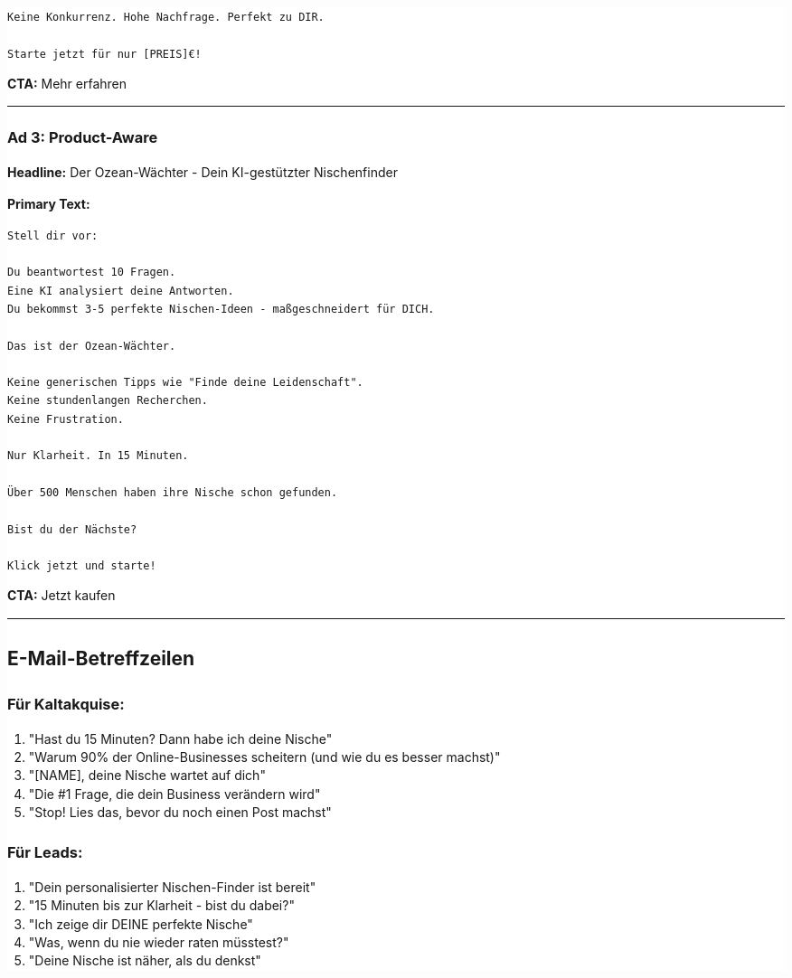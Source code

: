 ```
Keine Konkurrenz. Hohe Nachfrage. Perfekt zu DIR.

Starte jetzt für nur [PREIS]€!
```

**CTA:** Mehr erfahren

---

### Ad 3: Product-Aware

**Headline:** Der Ozean-Wächter - Dein KI-gestützter Nischenfinder

**Primary Text:**
```
Stell dir vor:

Du beantwortest 10 Fragen.
Eine KI analysiert deine Antworten.
Du bekommst 3-5 perfekte Nischen-Ideen - maßgeschneidert für DICH.

Das ist der Ozean-Wächter.

Keine generischen Tipps wie "Finde deine Leidenschaft".
Keine stundenlangen Recherchen.
Keine Frustration.

Nur Klarheit. In 15 Minuten.

Über 500 Menschen haben ihre Nische schon gefunden.

Bist du der Nächste?

Klick jetzt und starte!
```

**CTA:** Jetzt kaufen

---

## E-Mail-Betreffzeilen

### Für Kaltakquise:
1. "Hast du 15 Minuten? Dann habe ich deine Nische"
2. "Warum 90% der Online-Businesses scheitern (und wie du es besser machst)"
3. "[NAME], deine Nische wartet auf dich"
4. "Die #1 Frage, die dein Business verändern wird"
5. "Stop! Lies das, bevor du noch einen Post machst"

### Für Leads:
1. "Dein personalisierter Nischen-Finder ist bereit"
2. "15 Minuten bis zur Klarheit - bist du dabei?"
3. "Ich zeige dir DEINE perfekte Nische"
4. "Was, wenn du nie wieder raten müsstest?"
5. "Deine Nische ist näher, als du denkst"
